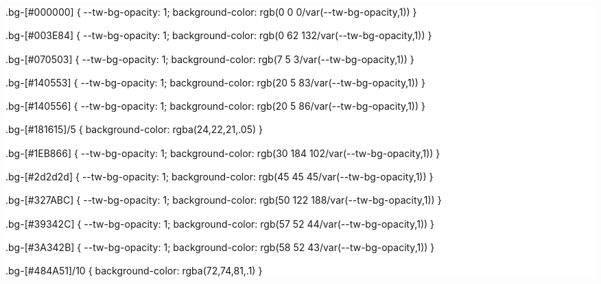 
.bg-\[\#000000\] {
    --tw-bg-opacity: 1;
    background-color: rgb(0 0 0/var(--tw-bg-opacity,1))
}

.bg-\[\#003E84\] {
    --tw-bg-opacity: 1;
    background-color: rgb(0 62 132/var(--tw-bg-opacity,1))
}

.bg-\[\#070503\] {
    --tw-bg-opacity: 1;
    background-color: rgb(7 5 3/var(--tw-bg-opacity,1))
}

.bg-\[\#140553\] {
    --tw-bg-opacity: 1;
    background-color: rgb(20 5 83/var(--tw-bg-opacity,1))
}

.bg-\[\#140556\] {
    --tw-bg-opacity: 1;
    background-color: rgb(20 5 86/var(--tw-bg-opacity,1))
}

.bg-\[\#181615\]\/5 {
    background-color: rgba(24,22,21,.05)
}

.bg-\[\#1EB866\] {
    --tw-bg-opacity: 1;
    background-color: rgb(30 184 102/var(--tw-bg-opacity,1))
}

.bg-\[\#2d2d2d\] {
    --tw-bg-opacity: 1;
    background-color: rgb(45 45 45/var(--tw-bg-opacity,1))
}

.bg-\[\#327ABC\] {
    --tw-bg-opacity: 1;
    background-color: rgb(50 122 188/var(--tw-bg-opacity,1))
}

.bg-\[\#39342C\] {
    --tw-bg-opacity: 1;
    background-color: rgb(57 52 44/var(--tw-bg-opacity,1))
}

.bg-\[\#3A342B\] {
    --tw-bg-opacity: 1;
    background-color: rgb(58 52 43/var(--tw-bg-opacity,1))
}

.bg-\[\#484A51\]\/10 {
    background-color: rgba(72,74,81,.1)
}
